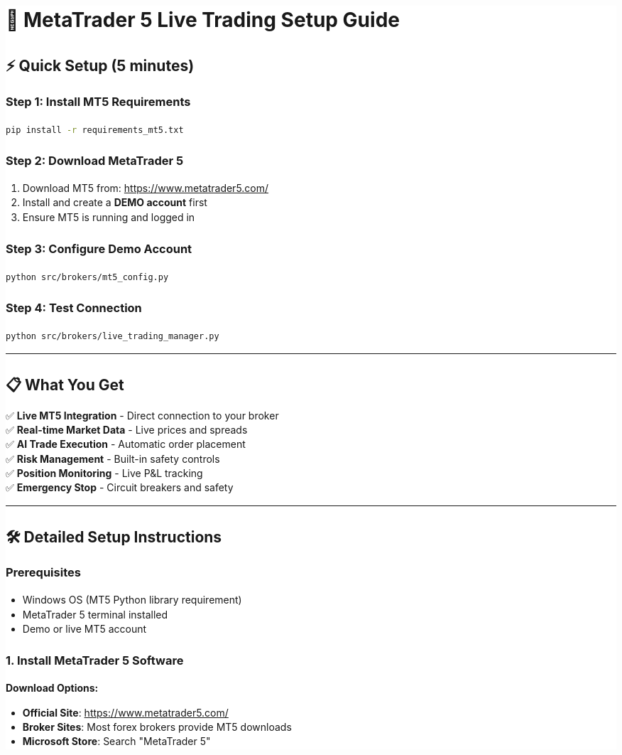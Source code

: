 # 🚀 MetaTrader 5 Live Trading Setup Guide

## ⚡ Quick Setup (5 minutes)

### **Step 1: Install MT5 Requirements**
```bash
pip install -r requirements_mt5.txt
```

### **Step 2: Download MetaTrader 5**
1. Download MT5 from: https://www.metatrader5.com/
2. Install and create a **DEMO account** first
3. Ensure MT5 is running and logged in

### **Step 3: Configure Demo Account**
```bash
python src/brokers/mt5_config.py
```

### **Step 4: Test Connection**
```bash
python src/brokers/live_trading_manager.py
```

---

## 📋 **What You Get**

✅ **Live MT5 Integration** - Direct connection to your broker  
✅ **Real-time Market Data** - Live prices and spreads  
✅ **AI Trade Execution** - Automatic order placement  
✅ **Risk Management** - Built-in safety controls  
✅ **Position Monitoring** - Live P&L tracking  
✅ **Emergency Stop** - Circuit breakers and safety  

---

## 🛠️ **Detailed Setup Instructions**

### **Prerequisites**
- Windows OS (MT5 Python library requirement)
- MetaTrader 5 terminal installed
- Demo or live MT5 account

### **1. Install MetaTrader 5 Software**

**Download Options:**
- **Official Site**: https://www.metatrader5.com/
- **Broker Sites**: Most forex brokers provide MT5 downloads
- **Microsoft Store**: Search "MetaTrader 5"
